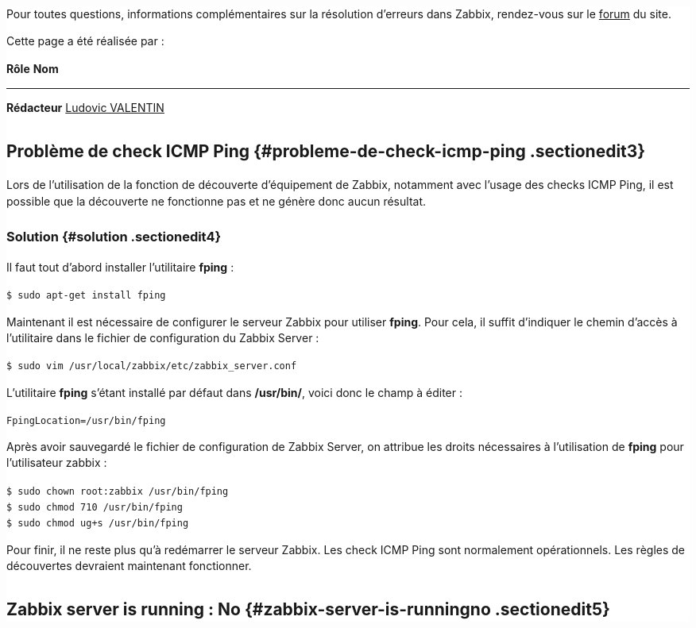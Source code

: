 Pour toutes questions, informations complémentaires sur la résolution
d’erreurs dans Zabbix, rendez-vous sur le
[forum](http://forums.monitoring-fr.org/ "http://forums.monitoring-fr.org/")
du site.

Cette page a été réalisée par :

  **Rôle**        **Nom**
  --------------- ---------------------------------------------------------------------------------------------------------------------------------------------------------
  **Rédacteur**   [Ludovic VALENTIN](http://www.monitoring-fr.org/community/members/ludovic-valentin/ "http://www.monitoring-fr.org/community/members/ludovic-valentin/")

Problème de check ICMP Ping {#probleme-de-check-icmp-ping .sectionedit3}
---------------------------

Lors de l’utilisation de la fonction de découverte d’équipement de
Zabbix, notamment avec l’usage des checks ICMP Ping, il est possible que
la découverte ne fonctionne pas et ne génère donc aucun résultat.

### Solution {#solution .sectionedit4}

Il faut tout d’abord installer l’utilitaire **fping** :

~~~~ {.code}
$ sudo apt-get install fping
~~~~

Maintenant il est nécessaire de configurer le serveur Zabbix pour
utiliser **fping**. Pour cela, il suffit d’indiquer le chemin d’accès à
l’utilitaire dans le fichier de configuration du Zabbix Server :

~~~~ {.code}
$ sudo vim /usr/local/zabbix/etc/zabbix_server.conf
~~~~

L’utilitaire **fping** s’étant installé par défaut dans **/usr/bin/**,
voici donc le champ à éditer :

~~~~ {.file}
FpingLocation=/usr/bin/fping
~~~~

Après avoir sauvegardé le fichier de configuration de Zabbix Server, on
attribue les droits nécessaires à l’utilisation de **fping** pour
l’utilisateur zabbix :

~~~~ {.code}
$ sudo chown root:zabbix /usr/bin/fping
$ sudo chmod 710 /usr/bin/fping
$ sudo chmod ug+s /usr/bin/fping
~~~~

Pour finir, il ne reste plus qu’à redémarrer le serveur Zabbix. Les
check ICMP Ping sont normalement opérationnels. Les règles de
découvertes devraient maintenant fonctionner.

Zabbix server is running : No {#zabbix-server-is-runningno .sectionedit5}
-----------------------------
